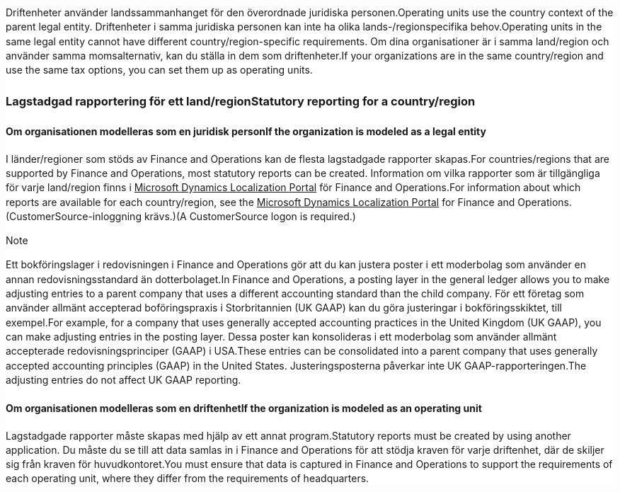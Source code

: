<span data-ttu-id="9ae0c-225">Driftenheter använder landssammanhanget för den överordnade juridiska personen.</span><span class="sxs-lookup"><span data-stu-id="9ae0c-225">Operating units use the country context of the parent legal entity.</span></span> <span data-ttu-id="9ae0c-226">Driftenheter i samma juridiska personen kan inte ha olika lands-/regionspecifika behov.</span><span class="sxs-lookup"><span data-stu-id="9ae0c-226">Operating units in the same legal entity cannot have different country/region-specific requirements.</span></span> <span data-ttu-id="9ae0c-227">Om dina organisationer är i samma land/region och använder samma momsalternativ, kan du ställa in dem som driftenheter.</span><span class="sxs-lookup"><span data-stu-id="9ae0c-227">If your organizations are in the same country/region and use the same tax options, you can set them up as operating units.</span></span>


### <a name="statutory-reporting-for-a-countryregion"></a><span data-ttu-id="9ae0c-228">Lagstadgad rapportering för ett land/region</span><span class="sxs-lookup"><span data-stu-id="9ae0c-228">Statutory reporting for a country/region</span></span> 
#### <a name="if-the-organization-is-modeled-as-a-legal-entity"></a><span data-ttu-id="9ae0c-229">Om organisationen modelleras som en juridisk person</span><span class="sxs-lookup"><span data-stu-id="9ae0c-229">If the organization is modeled as a legal entity</span></span>
<span data-ttu-id="9ae0c-230">I länder/regioner som stöds av Finance and Operations kan de flesta lagstadgade rapporter skapas.</span><span class="sxs-lookup"><span data-stu-id="9ae0c-230">For countries/regions that are supported by Finance and Operations, most statutory reports can be created.</span></span> <span data-ttu-id="9ae0c-231">Information om vilka rapporter som är tillgängliga för varje land/region finns i [Microsoft Dynamics Localization Portal](https://mbs.microsoft.com/customersource/global/ax/support/support-news/GFMLocalizationPortalMC) för Finance and Operations.</span><span class="sxs-lookup"><span data-stu-id="9ae0c-231">For information about which reports are available for each country/region, see the [Microsoft Dynamics Localization Portal](https://mbs.microsoft.com/customersource/global/ax/support/support-news/GFMLocalizationPortalMC) for Finance and Operations.</span></span> <span data-ttu-id="9ae0c-232">(CustomerSource-inloggning krävs.)</span><span class="sxs-lookup"><span data-stu-id="9ae0c-232">(A CustomerSource logon is required.)</span></span> 

> [!Note]
> <span data-ttu-id="9ae0c-233">Ett bokföringslager i redovisningen i Finance and Operations gör att du kan justera poster i ett moderbolag som använder en annan redovisningsstandard än dotterbolaget.</span><span class="sxs-lookup"><span data-stu-id="9ae0c-233">In Finance and Operations, a posting layer in the general ledger allows you to make adjusting entries to a parent company that uses a different accounting standard than the child company.</span></span> <span data-ttu-id="9ae0c-234">För ett företag som använder allmänt accepterad boföringspraxis i Storbritannien (UK GAAP) kan du göra justeringar i bokföringsskiktet, till exempel.</span><span class="sxs-lookup"><span data-stu-id="9ae0c-234">For example, for a company that uses generally accepted accounting practices in the United Kingdom (UK GAAP), you can make adjusting entries in the posting layer.</span></span> <span data-ttu-id="9ae0c-235">Dessa poster kan konsolideras i ett moderbolag som använder allmänt accepterade redovisningsprinciper (GAAP) i USA.</span><span class="sxs-lookup"><span data-stu-id="9ae0c-235">These entries can be consolidated into a parent company that uses generally accepted accounting principles (GAAP) in the United States.</span></span> <span data-ttu-id="9ae0c-236">Justeringsposterna påverkar inte UK GAAP-rapporteringen.</span><span class="sxs-lookup"><span data-stu-id="9ae0c-236">The adjusting entries do not affect UK GAAP reporting.</span></span>

#### <a name="if-the-organization-is-modeled-as-an-operating-unit"></a><span data-ttu-id="9ae0c-237">Om organisationen modelleras som en driftenhet</span><span class="sxs-lookup"><span data-stu-id="9ae0c-237">If the organization is modeled as an operating unit</span></span> 
<span data-ttu-id="9ae0c-238">Lagstadgade rapporter måste skapas med hjälp av ett annat program.</span><span class="sxs-lookup"><span data-stu-id="9ae0c-238">Statutory reports must be created by using another application.</span></span> <span data-ttu-id="9ae0c-239">Du måste du se till att data samlas in i Finance and Operations för att stödja kraven för varje driftenhet, där de skiljer sig från kraven för huvudkontoret.</span><span class="sxs-lookup"><span data-stu-id="9ae0c-239">You must ensure that data is captured in Finance and Operations to support the requirements of each operating unit, where they differ from the requirements of headquarters.</span></span> 
